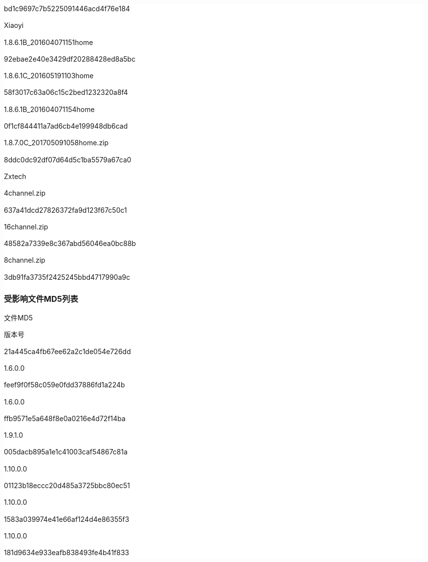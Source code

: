 bd1c9697c7b5225091446acd4f76e184

Xiaoyi

1.8.6.1B_201604071151home

92ebae2e40e3429df20288428ed8a5bc

1.8.6.1C_201605191103home

58f3017c63a06c15c2bed1232320a8f4

1.8.6.1B_201604071154home

0f1cf844411a7ad6cb4e199948db6cad

1.8.7.0C_201705091058home.zip

8ddc0dc92df07d64d5c1ba5579a67ca0

Zxtech

4channel.zip

637a41dcd27826372fa9d123f67c50c1

16channel.zip

48582a7339e8c367abd56046ea0bc88b

8channel.zip

3db91fa3735f2425245bbd4717990a9c

### 受影响文件MD5列表

文件MD5

版本号

21a445ca4fb67ee62a2c1de054e726dd

1.6.0.0

feef9f0f58c059e0fdd37886fd1a224b

1.6.0.0

ffb9571e5a648f8e0a0216e4d72f14ba

1.9.1.0

005dacb895a1e1c41003caf54867c81a

1.10.0.0

01123b18eccc20d485a3725bbc80ec51

1.10.0.0

1583a039974e41e66af124d4e86355f3

1.10.0.0

181d9634e933eafb838493fe4b41f833
